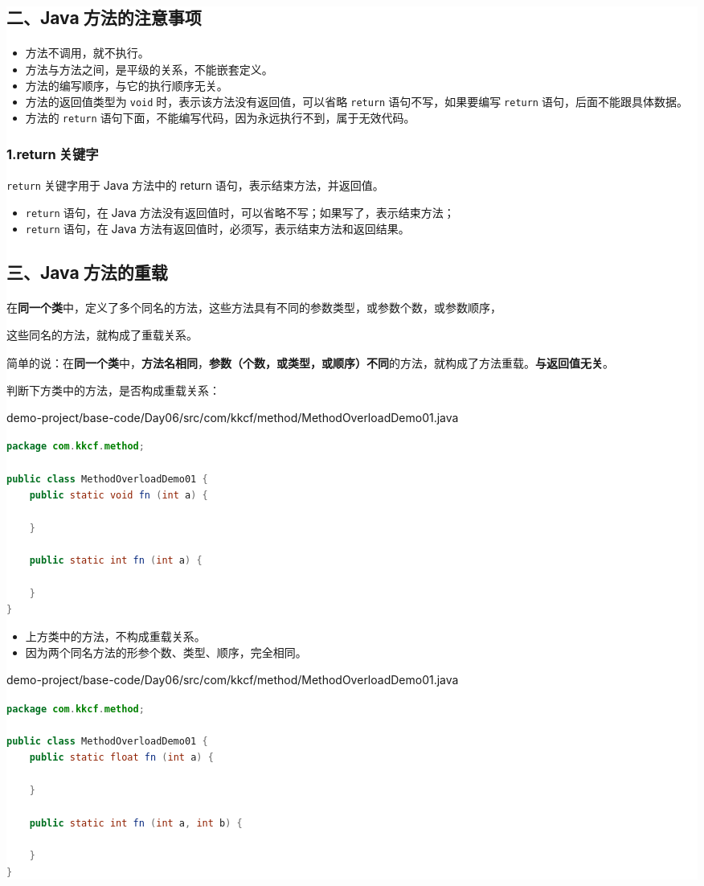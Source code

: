 ## 二、Java 方法的注意事项

- 方法不调用，就不执行。
- 方法与方法之间，是平级的关系，不能嵌套定义。
- 方法的编写顺序，与它的执行顺序无关。
- 方法的返回值类型为 `void` 时，表示该方法没有返回值，可以省略 `return` 语句不写，如果要编写 `return` 语句，后面不能跟具体数据。
- 方法的 `return` 语句下面，不能编写代码，因为永远执行不到，属于无效代码。

### 1.return 关键字

`return` 关键字用于 Java 方法中的 return 语句，表示结束方法，并返回值。

- `return` 语句，在 Java 方法没有返回值时，可以省略不写；如果写了，表示结束方法；
- `return` 语句，在 Java 方法有返回值时，必须写，表示结束方法和返回结果。

## 三、Java 方法的重载

在**同一个类**中，定义了多个同名的方法，这些方法具有不同的参数类型，或参数个数，或参数顺序，

这些同名的方法，就构成了重载关系。

简单的说：在**同一个类**中，**方法名相同**，**参数（个数，或类型，或顺序）不同**的方法，就构成了方法重载。**与返回值无关**。

判断下方类中的方法，是否构成重载关系：

demo-project/base-code/Day06/src/com/kkcf/method/MethodOverloadDemo01.java

```java
package com.kkcf.method;

public class MethodOverloadDemo01 {
    public static void fn (int a) {

    }

    public static int fn (int a) {

    }
}
```

- 上方类中的方法，不构成重载关系。
- 因为两个同名方法的形参个数、类型、顺序，完全相同。

demo-project/base-code/Day06/src/com/kkcf/method/MethodOverloadDemo01.java

```java
package com.kkcf.method;

public class MethodOverloadDemo01 {
    public static float fn (int a) {

    }

    public static int fn (int a, int b) {

    }
}
```
